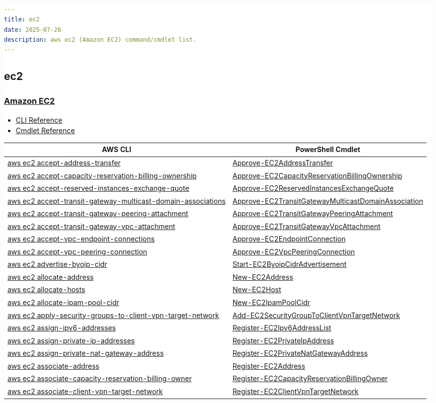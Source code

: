 ```yaml
---
title: ec2
date: 2025-07-26
description: aws ec2 (Amazon EC2) command/cmdlet list.
---
```


## ec2

### [Amazon EC2](https://aws.amazon.com/ec2/)

* [CLI Reference](https://awscli.amazonaws.com/v2/documentation/api/latest/reference/ec2/index.html)
* [Cmdlet Reference](https://docs.aws.amazon.com/powershell/latest/reference/items/Amazon_Elastic_Compute_Cloud_cmdlets.html)

|AWS CLI|PowerShell Cmdlet|
|----|----|
|[aws ec2 accept-address-transfer](https://awscli.amazonaws.com/v2/documentation/api/latest/reference/ec2/accept-address-transfer.html)|[Approve-EC2AddressTransfer](https://docs.aws.amazon.com/powershell/latest/reference/items/Approve-EC2AddressTransfer.html)|
|[aws ec2 accept-capacity-reservation-billing-ownership](https://awscli.amazonaws.com/v2/documentation/api/latest/reference/ec2/accept-capacity-reservation-billing-ownership.html)|[Approve-EC2CapacityReservationBillingOwnership](https://docs.aws.amazon.com/powershell/latest/reference/items/Approve-EC2CapacityReservationBillingOwnership.html)|
|[aws ec2 accept-reserved-instances-exchange-quote](https://awscli.amazonaws.com/v2/documentation/api/latest/reference/ec2/accept-reserved-instances-exchange-quote.html)|[Approve-EC2ReservedInstancesExchangeQuote](https://docs.aws.amazon.com/powershell/latest/reference/items/Approve-EC2ReservedInstancesExchangeQuote.html)|
|[aws ec2 accept-transit-gateway-multicast-domain-associations](https://awscli.amazonaws.com/v2/documentation/api/latest/reference/ec2/accept-transit-gateway-multicast-domain-associations.html)|[Approve-EC2TransitGatewayMulticastDomainAssociation](https://docs.aws.amazon.com/powershell/latest/reference/items/Approve-EC2TransitGatewayMulticastDomainAssociation.html)|
|[aws ec2 accept-transit-gateway-peering-attachment](https://awscli.amazonaws.com/v2/documentation/api/latest/reference/ec2/accept-transit-gateway-peering-attachment.html)|[Approve-EC2TransitGatewayPeeringAttachment](https://docs.aws.amazon.com/powershell/latest/reference/items/Approve-EC2TransitGatewayPeeringAttachment.html)|
|[aws ec2 accept-transit-gateway-vpc-attachment](https://awscli.amazonaws.com/v2/documentation/api/latest/reference/ec2/accept-transit-gateway-vpc-attachment.html)|[Approve-EC2TransitGatewayVpcAttachment](https://docs.aws.amazon.com/powershell/latest/reference/items/Approve-EC2TransitGatewayVpcAttachment.html)|
|[aws ec2 accept-vpc-endpoint-connections](https://awscli.amazonaws.com/v2/documentation/api/latest/reference/ec2/accept-vpc-endpoint-connections.html)|[Approve-EC2EndpointConnection](https://docs.aws.amazon.com/powershell/latest/reference/items/Approve-EC2EndpointConnection.html)|
|[aws ec2 accept-vpc-peering-connection](https://awscli.amazonaws.com/v2/documentation/api/latest/reference/ec2/accept-vpc-peering-connection.html)|[Approve-EC2VpcPeeringConnection](https://docs.aws.amazon.com/powershell/latest/reference/items/Approve-EC2VpcPeeringConnection.html)|
|[aws ec2 advertise-byoip-cidr](https://awscli.amazonaws.com/v2/documentation/api/latest/reference/ec2/advertise-byoip-cidr.html)|[Start-EC2ByoipCidrAdvertisement](https://docs.aws.amazon.com/powershell/latest/reference/items/Start-EC2ByoipCidrAdvertisement.html)|
|[aws ec2 allocate-address](https://awscli.amazonaws.com/v2/documentation/api/latest/reference/ec2/allocate-address.html)|[New-EC2Address](https://docs.aws.amazon.com/powershell/latest/reference/items/New-EC2Address.html)|
|[aws ec2 allocate-hosts](https://awscli.amazonaws.com/v2/documentation/api/latest/reference/ec2/allocate-hosts.html)|[New-EC2Host](https://docs.aws.amazon.com/powershell/latest/reference/items/New-EC2Host.html)|
|[aws ec2 allocate-ipam-pool-cidr](https://awscli.amazonaws.com/v2/documentation/api/latest/reference/ec2/allocate-ipam-pool-cidr.html)|[New-EC2IpamPoolCidr](https://docs.aws.amazon.com/powershell/latest/reference/items/New-EC2IpamPoolCidr.html)|
|[aws ec2 apply-security-groups-to-client-vpn-target-network](https://awscli.amazonaws.com/v2/documentation/api/latest/reference/ec2/apply-security-groups-to-client-vpn-target-network.html)|[Add-EC2SecurityGroupToClientVpnTargetNetwork](https://docs.aws.amazon.com/powershell/latest/reference/items/Add-EC2SecurityGroupToClientVpnTargetNetwork.html)|
|[aws ec2 assign-ipv6-addresses](https://awscli.amazonaws.com/v2/documentation/api/latest/reference/ec2/assign-ipv6-addresses.html)|[Register-EC2Ipv6AddressList](https://docs.aws.amazon.com/powershell/latest/reference/items/Register-EC2Ipv6AddressList.html)|
|[aws ec2 assign-private-ip-addresses](https://awscli.amazonaws.com/v2/documentation/api/latest/reference/ec2/assign-private-ip-addresses.html)|[Register-EC2PrivateIpAddress](https://docs.aws.amazon.com/powershell/latest/reference/items/Register-EC2PrivateIpAddress.html)|
|[aws ec2 assign-private-nat-gateway-address](https://awscli.amazonaws.com/v2/documentation/api/latest/reference/ec2/assign-private-nat-gateway-address.html)|[Register-EC2PrivateNatGatewayAddress](https://docs.aws.amazon.com/powershell/latest/reference/items/Register-EC2PrivateNatGatewayAddress.html)|
|[aws ec2 associate-address](https://awscli.amazonaws.com/v2/documentation/api/latest/reference/ec2/associate-address.html)|[Register-EC2Address](https://docs.aws.amazon.com/powershell/latest/reference/items/Register-EC2Address.html)|
|[aws ec2 associate-capacity-reservation-billing-owner](https://awscli.amazonaws.com/v2/documentation/api/latest/reference/ec2/associate-capacity-reservation-billing-owner.html)|[Register-EC2CapacityReservationBillingOwner](https://docs.aws.amazon.com/powershell/latest/reference/items/Register-EC2CapacityReservationBillingOwner.html)|
|[aws ec2 associate-client-vpn-target-network](https://awscli.amazonaws.com/v2/documentation/api/latest/reference/ec2/associate-client-vpn-target-network.html)|[Register-EC2ClientVpnTargetNetwork](https://docs.aws.amazon.com/powershell/latest/reference/items/Register-EC2ClientVpnTargetNetwork.html)|